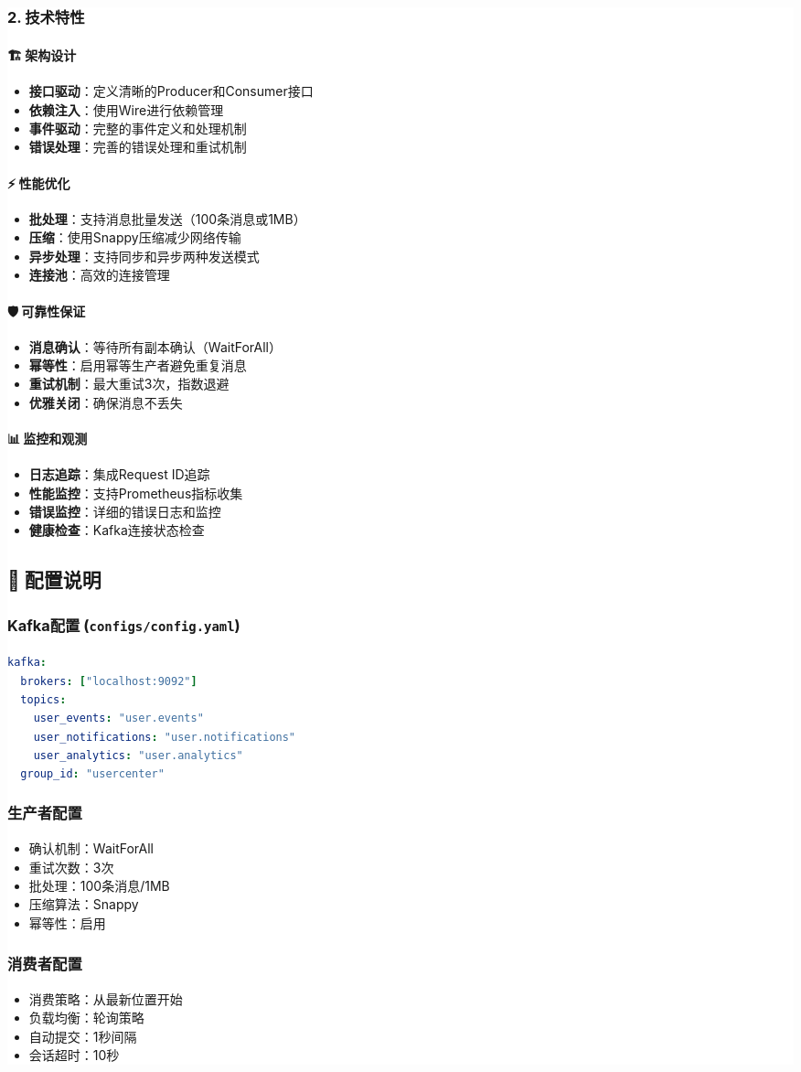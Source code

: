 ### 2. 技术特性

#### 🏗️ 架构设计
- **接口驱动**：定义清晰的Producer和Consumer接口
- **依赖注入**：使用Wire进行依赖管理
- **事件驱动**：完整的事件定义和处理机制
- **错误处理**：完善的错误处理和重试机制

#### ⚡ 性能优化
- **批处理**：支持消息批量发送（100条消息或1MB）
- **压缩**：使用Snappy压缩减少网络传输
- **异步处理**：支持同步和异步两种发送模式
- **连接池**：高效的连接管理

#### 🛡️ 可靠性保证
- **消息确认**：等待所有副本确认（WaitForAll）
- **幂等性**：启用幂等生产者避免重复消息
- **重试机制**：最大重试3次，指数退避
- **优雅关闭**：确保消息不丢失

#### 📊 监控和观测
- **日志追踪**：集成Request ID追踪
- **性能监控**：支持Prometheus指标收集
- **错误监控**：详细的错误日志和监控
- **健康检查**：Kafka连接状态检查

## 🔧 配置说明

### Kafka配置 (`configs/config.yaml`)

```yaml
kafka:
  brokers: ["localhost:9092"]
  topics:
    user_events: "user.events"
    user_notifications: "user.notifications"
    user_analytics: "user.analytics"
  group_id: "usercenter"
```

### 生产者配置
- 确认机制：WaitForAll
- 重试次数：3次
- 批处理：100条消息/1MB
- 压缩算法：Snappy
- 幂等性：启用

### 消费者配置
- 消费策略：从最新位置开始
- 负载均衡：轮询策略
- 自动提交：1秒间隔
- 会话超时：10秒
